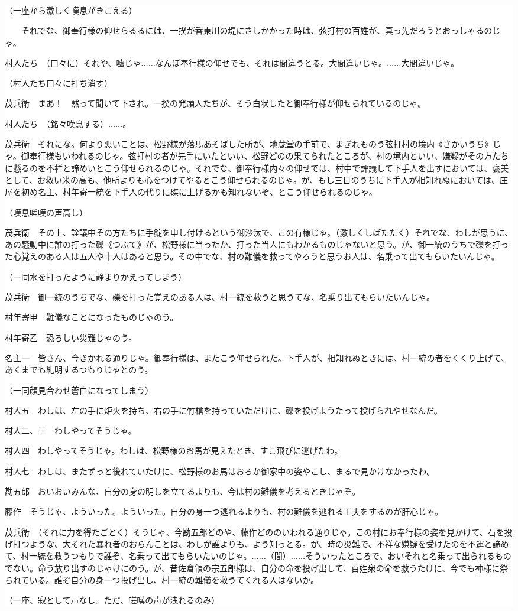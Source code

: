 
（一座から激しく嘆息がきこえる）



　　それでな、御奉行様の仰せらるるには、一揆が香東川の堤にさしかかった時は、弦打村の百姓が、真っ先だろうとおっしゃるのじゃ。

村人たち　（口々に）それや、嘘じゃ……なんぼ奉行様の仰せでも、それは間違うとる。大間違いじゃ。……大間違いじゃ。


（村人たち口々に打ち消す）



茂兵衛　まあ！　黙って聞いて下され。一揆の発頭人たちが、そう白状したと御奉行様が仰せられているのじゃ。

村人たち　（銘々嘆息する）……。

茂兵衛　それにな。何より悪いことは、松野様が落馬あそばした所が、地蔵堂の手前で、まぎれものう弦打村の境内《さかいうち》じゃ。御奉行様もいわれるのじゃ。弦打村の者が先手にいたといい、松野どのの果てられたところが、村の境内といい、嫌疑がその方たちに懸るのを不祥と諦めいとこう仰せられるのじゃ。それでな、御奉行様内々の仰せでは、村中で評議して下手人を出すにおいては、褒美として、お救い米の高も、他所よりも心をつけてやるとこう仰せられるのじゃ。が、もし三日のうちに下手人が相知れぬにおいては、庄屋を初め名主、村年寄一統を下手人の代りに磔に上げるかも知れないぞ、とこう仰せられるのじゃ。




（嘆息嗟嘆の声高し）



茂兵衛　その上、詮議中その方たちに手錠を申し付けるという御沙汰で、この有様じゃ。（激しくしばたたく）それでな、わしが思うに、あの騒動中に誰の打った礫《つぶて》が、松野様に当ったか、打った当人にもわかるものじゃないと思う。が、御一統のうちで礫を打った心覚えのある人は五人や十人はあると思う。その中でな、村の難儀を救ってやろうと思うお人は、名乗って出てもらいたいんじゃ。


（一同水を打ったように静まりかえってしまう）



茂兵衛　御一統のうちでな、礫を打った覚えのある人は、村一統を救うと思うてな、名乗り出てもらいたいんじゃ。

村年寄甲　難儀なことになったものじゃのう。

村年寄乙　恐ろしい災難じゃのう。

名主一　皆さん、今きかれる通りじゃ。御奉行様は、またこう仰せられた。下手人が、相知れぬときには、村一統の者をくくり上げて、あくまでも糺明するつもりじゃとのう。


（一同顔見合わせ蒼白になってしまう）



村人五　わしは、左の手に炬火を持ち、右の手に竹槍を持っていただけに、礫を投げようたって投げられやせなんだ。

村人二、三　わしやってそうじゃ。

村人四　わしやってそうじゃ。わしは、松野様のお馬が見えたとき、すこ飛びに逃げたわ。

村人七　わしは、またずっと後れていたけに、松野様のお馬はおろか御家中の姿やこし、まるで見かけなかったわ。

勘五郎　おいおいみんな、自分の身の明しを立てるよりも、今は村の難儀を考えるときじゃぞ。

藤作　そうじゃ、よういった。よういった。自分の身一つ逃れるよりも、村の難儀を逃れる工夫をするのが肝心じゃ。

茂兵衛　（それに力を得たごとく）そうじゃ、今勘五郎どのや、藤作どののいわれる通りじゃ。この村にお奉行様の姿を見かけて、石を投げ打つような、大それた暴れ者のおらんことは、わしが誰よりも、よう知っとる。が、時の災難で、不祥な嫌疑を受けたのを不運と諦めて、村一統を救うつもりで誰ぞ、名乗って出てもらいたいのじゃ。……（間）……そういったところで、おいそれと名乗って出られるものでない。命う放り出すのじゃけにのう。が、昔佐倉領の宗五郎様は、自分の命を投げ出して、百姓衆の命を救うたけに、今でも神様に祭られている。誰ぞ自分の身一つ投げ出し、村一統の難儀を救うてくれる人はないか。


（一座、寂として声なし。ただ、嗟嘆の声が洩れるのみ）


